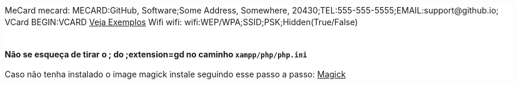 </tr>
<tr>
<td>MeCard</td>
<td>mecard:</td>
<td>MECARD:GitHub, Software;Some Address, Somewhere, 20430;TEL:555-555-5555;EMAIL:support@github.io;</td>
</tr>
<tr>
<td>VCard</td>
<td>BEGIN:VCARD</td>
<td><a href="https://en.wikipedia.org/wiki/VCard" class="keychainify-checked">Veja Exemplos</a></td>
</tr>
<tr>
<td>Wifi</td>
<td>wifi:</td>
<td>wifi:WEP/WPA;SSID;PSK;Hidden(True/False)</td>
</tr>
</tbody>
</table>
<p><a id="docs-outside-laravel"></a><br>
  <strong>Não se esqueça de tirar o ; do ;extension=gd no caminho <code>xampp/php/php.ini</code></strong>
  <p> Caso não tenha instalado o image magick instale seguindo esse passo a passo:
    <a href="https://ourcodeworld.com/articles/read/349/how-to-install-and-enable-the-imagick-extension-in-xampp-for-windows">Magick</a>
</div></div>

